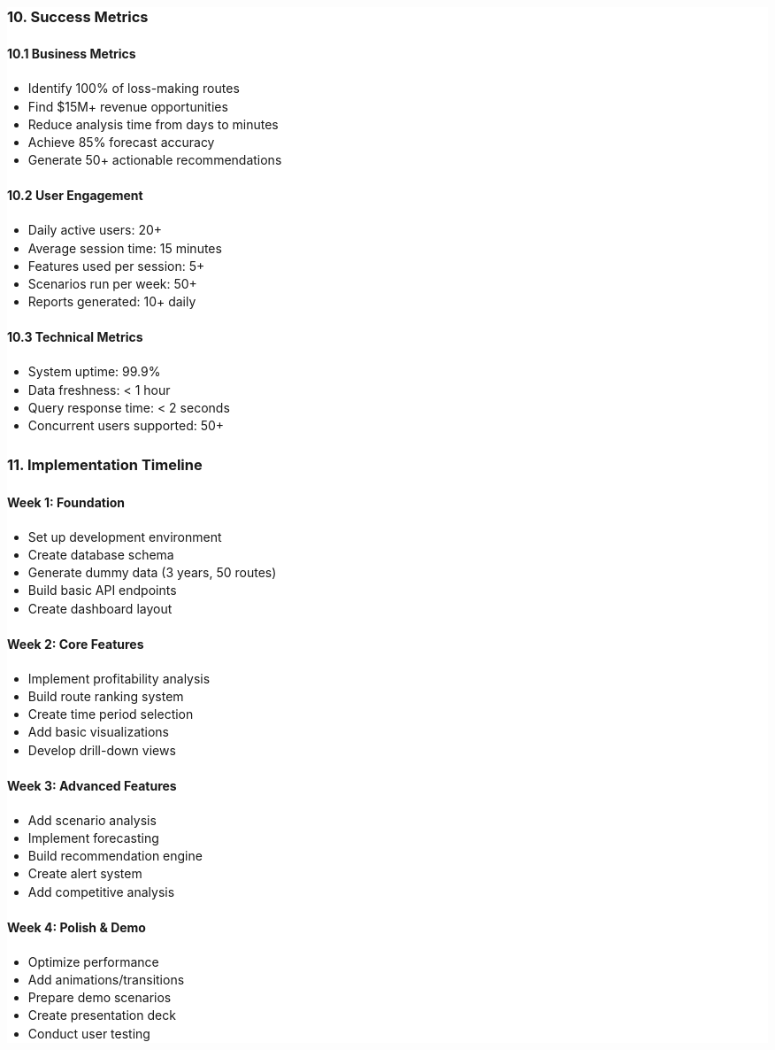 ### 10. Success Metrics

#### 10.1 Business Metrics
- Identify 100% of loss-making routes
- Find $15M+ revenue opportunities
- Reduce analysis time from days to minutes
- Achieve 85% forecast accuracy
- Generate 50+ actionable recommendations

#### 10.2 User Engagement
- Daily active users: 20+
- Average session time: 15 minutes
- Features used per session: 5+
- Scenarios run per week: 50+
- Reports generated: 10+ daily

#### 10.3 Technical Metrics
- System uptime: 99.9%
- Data freshness: < 1 hour
- Query response time: < 2 seconds
- Concurrent users supported: 50+

### 11. Implementation Timeline

#### Week 1: Foundation
- Set up development environment
- Create database schema
- Generate dummy data (3 years, 50 routes)
- Build basic API endpoints
- Create dashboard layout

#### Week 2: Core Features
- Implement profitability analysis
- Build route ranking system
- Create time period selection
- Add basic visualizations
- Develop drill-down views

#### Week 3: Advanced Features
- Add scenario analysis
- Implement forecasting
- Build recommendation engine
- Create alert system
- Add competitive analysis

#### Week 4: Polish & Demo
- Optimize performance
- Add animations/transitions
- Prepare demo scenarios
- Create presentation deck
- Conduct user testing
